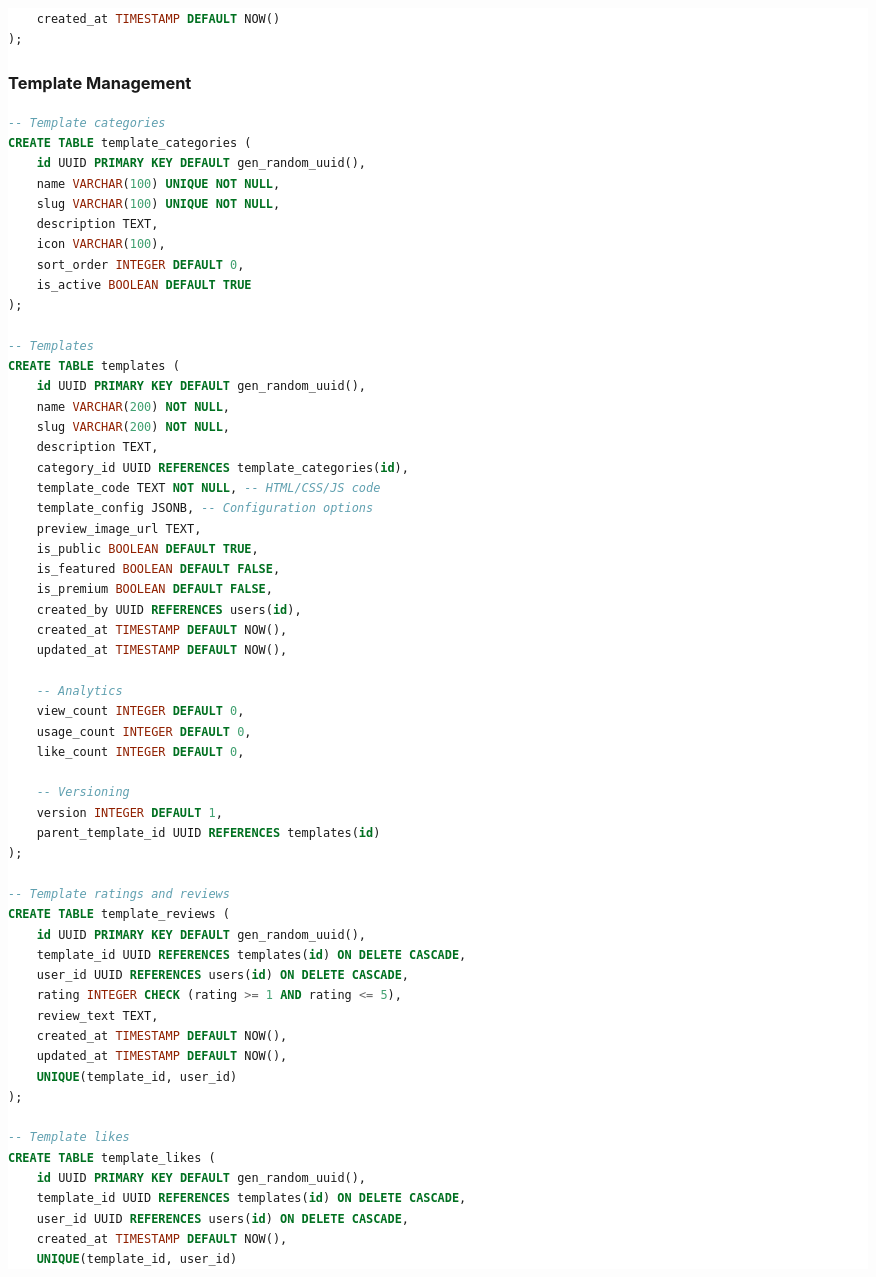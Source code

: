 ```sql
    created_at TIMESTAMP DEFAULT NOW()
);
```

### Template Management
```sql
-- Template categories
CREATE TABLE template_categories (
    id UUID PRIMARY KEY DEFAULT gen_random_uuid(),
    name VARCHAR(100) UNIQUE NOT NULL,
    slug VARCHAR(100) UNIQUE NOT NULL,
    description TEXT,
    icon VARCHAR(100),
    sort_order INTEGER DEFAULT 0,
    is_active BOOLEAN DEFAULT TRUE
);

-- Templates
CREATE TABLE templates (
    id UUID PRIMARY KEY DEFAULT gen_random_uuid(),
    name VARCHAR(200) NOT NULL,
    slug VARCHAR(200) NOT NULL,
    description TEXT,
    category_id UUID REFERENCES template_categories(id),
    template_code TEXT NOT NULL, -- HTML/CSS/JS code
    template_config JSONB, -- Configuration options
    preview_image_url TEXT,
    is_public BOOLEAN DEFAULT TRUE,
    is_featured BOOLEAN DEFAULT FALSE,
    is_premium BOOLEAN DEFAULT FALSE,
    created_by UUID REFERENCES users(id),
    created_at TIMESTAMP DEFAULT NOW(),
    updated_at TIMESTAMP DEFAULT NOW(),
    
    -- Analytics
    view_count INTEGER DEFAULT 0,
    usage_count INTEGER DEFAULT 0,
    like_count INTEGER DEFAULT 0,
    
    -- Versioning
    version INTEGER DEFAULT 1,
    parent_template_id UUID REFERENCES templates(id)
);

-- Template ratings and reviews
CREATE TABLE template_reviews (
    id UUID PRIMARY KEY DEFAULT gen_random_uuid(),
    template_id UUID REFERENCES templates(id) ON DELETE CASCADE,
    user_id UUID REFERENCES users(id) ON DELETE CASCADE,
    rating INTEGER CHECK (rating >= 1 AND rating <= 5),
    review_text TEXT,
    created_at TIMESTAMP DEFAULT NOW(),
    updated_at TIMESTAMP DEFAULT NOW(),
    UNIQUE(template_id, user_id)
);

-- Template likes
CREATE TABLE template_likes (
    id UUID PRIMARY KEY DEFAULT gen_random_uuid(),
    template_id UUID REFERENCES templates(id) ON DELETE CASCADE,
    user_id UUID REFERENCES users(id) ON DELETE CASCADE,
    created_at TIMESTAMP DEFAULT NOW(),
    UNIQUE(template_id, user_id)
```